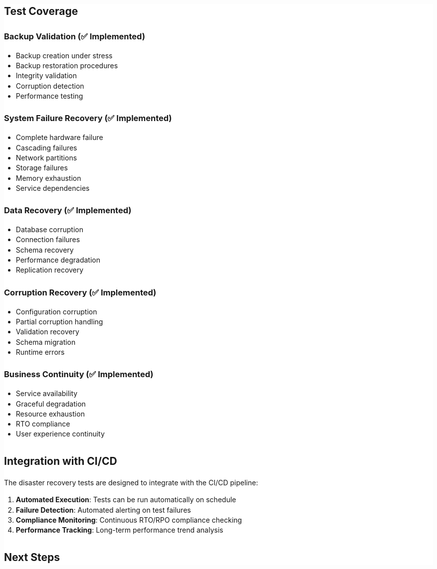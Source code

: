 ## Test Coverage

### Backup Validation (✅ Implemented)
- Backup creation under stress
- Backup restoration procedures
- Integrity validation
- Corruption detection
- Performance testing

### System Failure Recovery (✅ Implemented)
- Complete hardware failure
- Cascading failures
- Network partitions
- Storage failures
- Memory exhaustion
- Service dependencies

### Data Recovery (✅ Implemented)
- Database corruption
- Connection failures
- Schema recovery
- Performance degradation
- Replication recovery

### Corruption Recovery (✅ Implemented)
- Configuration corruption
- Partial corruption handling
- Validation recovery
- Schema migration
- Runtime errors

### Business Continuity (✅ Implemented)
- Service availability
- Graceful degradation
- Resource exhaustion
- RTO compliance
- User experience continuity

## Integration with CI/CD

The disaster recovery tests are designed to integrate with the CI/CD pipeline:

1. **Automated Execution**: Tests can be run automatically on schedule
2. **Failure Detection**: Automated alerting on test failures
3. **Compliance Monitoring**: Continuous RTO/RPO compliance checking
4. **Performance Tracking**: Long-term performance trend analysis

## Next Steps
